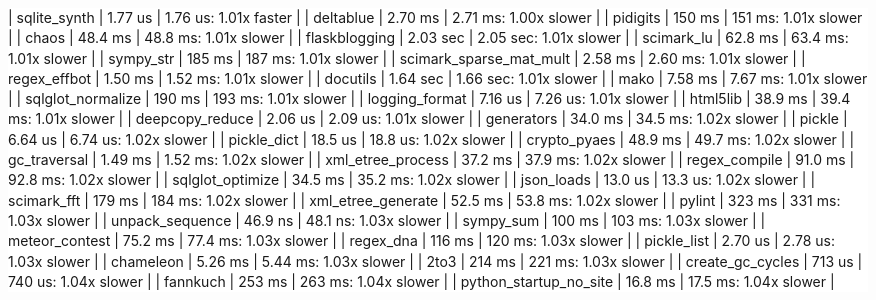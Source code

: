 | sqlite_synth            | 1.77 us                                                     | 1.76 us: 1.01x faster                                       |
| deltablue               | 2.70 ms                                                     | 2.71 ms: 1.00x slower                                       |
| pidigits                | 150 ms                                                      | 151 ms: 1.01x slower                                        |
| chaos                   | 48.4 ms                                                     | 48.8 ms: 1.01x slower                                       |
| flaskblogging           | 2.03 sec                                                    | 2.05 sec: 1.01x slower                                      |
| scimark_lu              | 62.8 ms                                                     | 63.4 ms: 1.01x slower                                       |
| sympy_str               | 185 ms                                                      | 187 ms: 1.01x slower                                        |
| scimark_sparse_mat_mult | 2.58 ms                                                     | 2.60 ms: 1.01x slower                                       |
| regex_effbot            | 1.50 ms                                                     | 1.52 ms: 1.01x slower                                       |
| docutils                | 1.64 sec                                                    | 1.66 sec: 1.01x slower                                      |
| mako                    | 7.58 ms                                                     | 7.67 ms: 1.01x slower                                       |
| sqlglot_normalize       | 190 ms                                                      | 193 ms: 1.01x slower                                        |
| logging_format          | 7.16 us                                                     | 7.26 us: 1.01x slower                                       |
| html5lib                | 38.9 ms                                                     | 39.4 ms: 1.01x slower                                       |
| deepcopy_reduce         | 2.06 us                                                     | 2.09 us: 1.01x slower                                       |
| generators              | 34.0 ms                                                     | 34.5 ms: 1.02x slower                                       |
| pickle                  | 6.64 us                                                     | 6.74 us: 1.02x slower                                       |
| pickle_dict             | 18.5 us                                                     | 18.8 us: 1.02x slower                                       |
| crypto_pyaes            | 48.9 ms                                                     | 49.7 ms: 1.02x slower                                       |
| gc_traversal            | 1.49 ms                                                     | 1.52 ms: 1.02x slower                                       |
| xml_etree_process       | 37.2 ms                                                     | 37.9 ms: 1.02x slower                                       |
| regex_compile           | 91.0 ms                                                     | 92.8 ms: 1.02x slower                                       |
| sqlglot_optimize        | 34.5 ms                                                     | 35.2 ms: 1.02x slower                                       |
| json_loads              | 13.0 us                                                     | 13.3 us: 1.02x slower                                       |
| scimark_fft             | 179 ms                                                      | 184 ms: 1.02x slower                                        |
| xml_etree_generate      | 52.5 ms                                                     | 53.8 ms: 1.02x slower                                       |
| pylint                  | 323 ms                                                      | 331 ms: 1.03x slower                                        |
| unpack_sequence         | 46.9 ns                                                     | 48.1 ns: 1.03x slower                                       |
| sympy_sum               | 100 ms                                                      | 103 ms: 1.03x slower                                        |
| meteor_contest          | 75.2 ms                                                     | 77.4 ms: 1.03x slower                                       |
| regex_dna               | 116 ms                                                      | 120 ms: 1.03x slower                                        |
| pickle_list             | 2.70 us                                                     | 2.78 us: 1.03x slower                                       |
| chameleon               | 5.26 ms                                                     | 5.44 ms: 1.03x slower                                       |
| 2to3                    | 214 ms                                                      | 221 ms: 1.03x slower                                        |
| create_gc_cycles        | 713 us                                                      | 740 us: 1.04x slower                                        |
| fannkuch                | 253 ms                                                      | 263 ms: 1.04x slower                                        |
| python_startup_no_site  | 16.8 ms                                                     | 17.5 ms: 1.04x slower                                       |